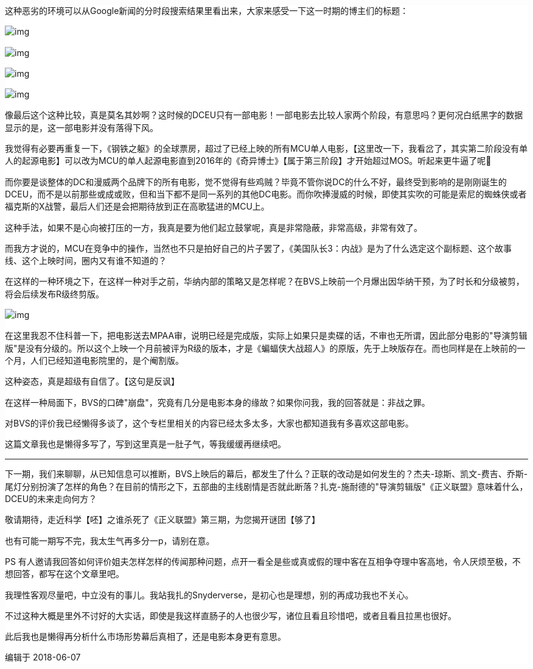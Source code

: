 这种恶劣的环境可以从Google新闻的分时段搜索结果里看出来，大家来感受一下这一时期的博主们的标题：

![img](https://i.loli.net/2019/06/02/5cf387a14534e16678.jpg)

![img](https://i.loli.net/2019/06/02/5cf387a18ae0552843.jpg)

![img](https://pic3.zhimg.com/80/v2-187df94a471f798450119cf5dc08013e_hd.jpg)

![img](https://i.loli.net/2019/06/02/5cf387a18f5ad59744.jpg)

像最后这个这种比较，真是莫名其妙啊？这时候的DCEU只有一部电影！一部电影去比较人家两个阶段，有意思吗？更何况白纸黑字的数据显示的是，这一部电影并没有落得下风。

我觉得有必要再重复一下，《钢铁之躯》的全球票房，超过了已经上映的所有MCU单人电影，【这里改一下，我看岔了，其实第二阶段没有单人的起源电影】可以改为MCU的单人起源电影直到2016年的《奇异博士》【属于第三阶段】才开始超过MOS。听起来更牛逼了呢🤣

而你要是谈整体的DC和漫威两个品牌下的所有电影，觉不觉得有些鸡贼？毕竟不管你说DC的什么不好，最终受到影响的是刚刚诞生的DCEU，而不是以前那些或成或败，但和当下都不是同一系列的其他DC电影。而你吹捧漫威的时候，即使其实吹的可能是索尼的蜘蛛侠或者福克斯的X战警，最后人们还是会把期待放到正在高歌猛进的MCU上。

这种手法，如果不是心向被打压的一方，我真是要为他们起立鼓掌呢，真是非常隐蔽，非常高级，非常有效了。

而我方才说的，MCU在竞争中的操作，当然也不只是拍好自己的片子罢了，《美国队长3：内战》是为了什么选定这个副标题、这个故事线、这个上映时间，圈内又有谁不知道的？

在这样的一种环境之下，在这样一种对手之前，华纳内部的策略又是怎样呢？在BVS上映前一个月爆出因华纳干预，为了时长和分级被剪，将会后续发布R级终剪版。

![img](https://i.loli.net/2019/06/02/5cf387a22c9ef37510.jpg)

在这里我忍不住科普一下，把电影送去MPAA审，说明已经是完成版，实际上如果只是卖碟的话，不审也无所谓，因此部分电影的"导演剪辑版"是没有分级的。所以这个上映一个月前被评为R级的版本，才是《蝙蝠侠大战超人》的原版，先于上映版存在。而也同样是在上映前的一个月，人们已经知道电影院里的，是个阉割版。

这种姿态，真是超级有自信了。【这句是反讽】

在这样一种局面下，BVS的口碑"崩盘"，究竟有几分是电影本身的缘故？如果你问我，我的回答就是：非战之罪。

对BVS的评价我已经懒得多谈了，这个专栏里相关的内容已经太多太多，大家也都知道我有多喜欢这部电影。

这篇文章我也是懒得多写了，写到这里真是一肚子气，等我缓缓再继续吧。

* * * * *

下一期，我们来聊聊，从已知信息可以推断，BVS上映后的幕后，都发生了什么？正联的改动是如何发生的？杰夫-琼斯、凯文-费吉、乔斯-尾灯分别扮演了怎样的角色？在目前的情形之下，五部曲的主线剧情是否就此断落？扎克-施耐德的"导演剪辑版"《正义联盟》意味着什么，DCEU的未来走向何方？

敬请期待，走近科学【呸】之谁杀死了《正义联盟》第三期，为您揭开谜团【够了】

也有可能一期写不完，我太生气再多分一p，请别在意。

PS 有人邀请我回答如何评价姐夫怎样怎样的传闻那种问题，点开一看全是些或真或假的理中客在互相争夺理中客高地，令人厌烦至极，不想回答，都写在这个文章里吧。

我理性客观尽量吧，中立没有的事儿。我站我扎的Snyderverse，是初心也是理想，别的再成功我也不关心。

不过这种大概是里外不讨好的大实话，即使是我这样直肠子的人也很少写，诸位且看且珍惜吧，或者且看且拉黑也很好。

此后我也是懒得再分析什么市场形势幕后真相了，还是电影本身更有意思。

编辑于 2018-06-07